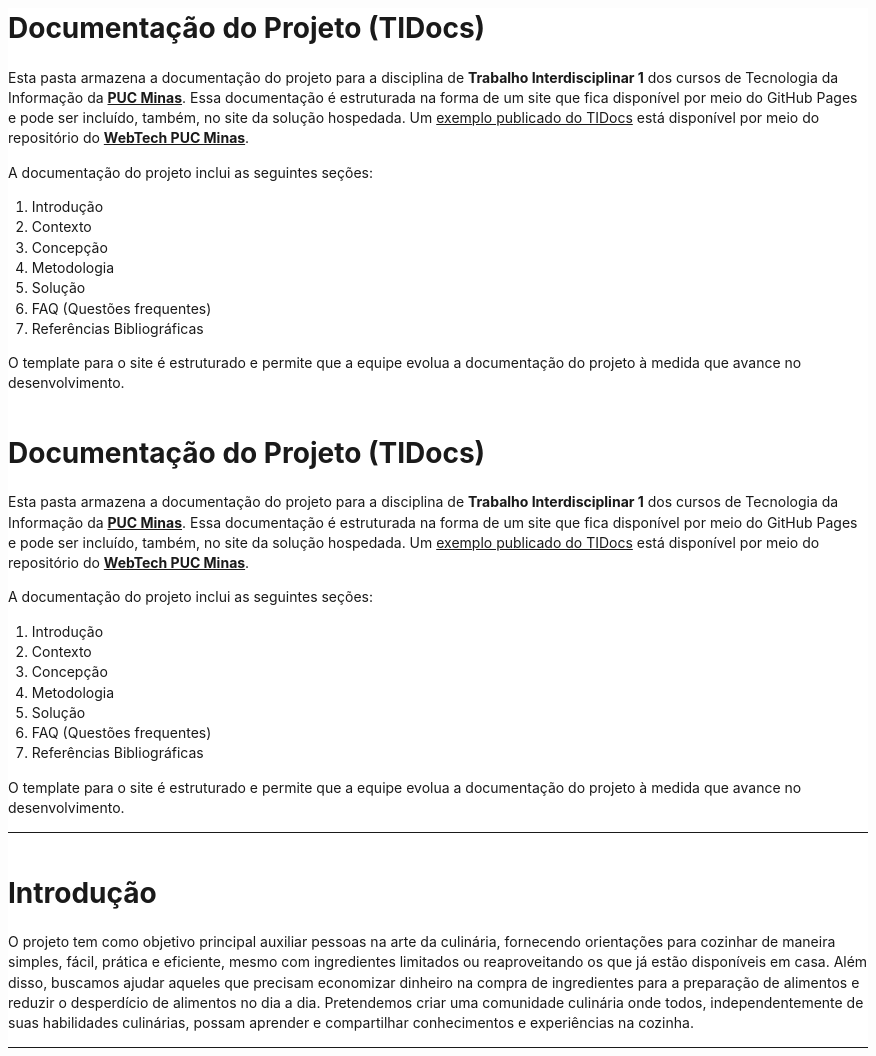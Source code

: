 # Documentação do Projeto (TIDocs)

Esta pasta armazena a documentação do projeto para a disciplina de **Trabalho Interdisciplinar 1** dos cursos de Tecnologia da Informação da **[PUC Minas](https://pucminas.br)**. Essa documentação é estruturada na forma de um site que fica disponível por meio do GitHub Pages e pode ser incluído, também, no site da solução hospedada. Um [exemplo publicado do TIDocs](https://webtech-puc-minas.github.io/ti1-template/) está disponível por meio do repositório do **[WebTech PUC Minas](https://github.com/webtech-pucminas)**.

A documentação do projeto inclui as seguintes seções:

1. Introdução
2. Contexto
3. Concepção
4. Metodologia
5. Solução
6. FAQ (Questões frequentes)
7. Referências Bibliográficas

O template para o site é estruturado e permite que a equipe evolua a documentação do projeto à medida que avance no desenvolvimento.

# Documentação do Projeto (TIDocs)

Esta pasta armazena a documentação do projeto para a disciplina de **Trabalho Interdisciplinar 1** dos cursos de Tecnologia da Informação da **[PUC Minas](https://pucminas.br)**. Essa documentação é estruturada na forma de um site que fica disponível por meio do GitHub Pages e pode ser incluído, também, no site da solução hospedada. Um [exemplo publicado do TIDocs](https://webtech-puc-minas.github.io/ti1-template/) está disponível por meio do repositório do **[WebTech PUC Minas](https://github.com/webtech-pucminas)**.

A documentação do projeto inclui as seguintes seções:

1. Introdução
2. Contexto
3. Concepção
4. Metodologia
5. Solução
6. FAQ (Questões frequentes)
7. Referências Bibliográficas

O template para o site é estruturado e permite que a equipe evolua a documentação do projeto à medida que avance no desenvolvimento.

---

# Introdução

O projeto tem como objetivo principal auxiliar pessoas na arte da culinária, fornecendo orientações para cozinhar de maneira simples, fácil, prática e eficiente, mesmo com ingredientes limitados ou reaproveitando os que já estão disponíveis em casa. Além disso, buscamos ajudar aqueles que precisam economizar dinheiro na compra de ingredientes para a preparação de alimentos e reduzir o desperdício de alimentos no dia a dia. Pretendemos criar uma comunidade culinária onde todos, independentemente de suas habilidades culinárias, possam aprender e compartilhar conhecimentos e experiências na cozinha.

---